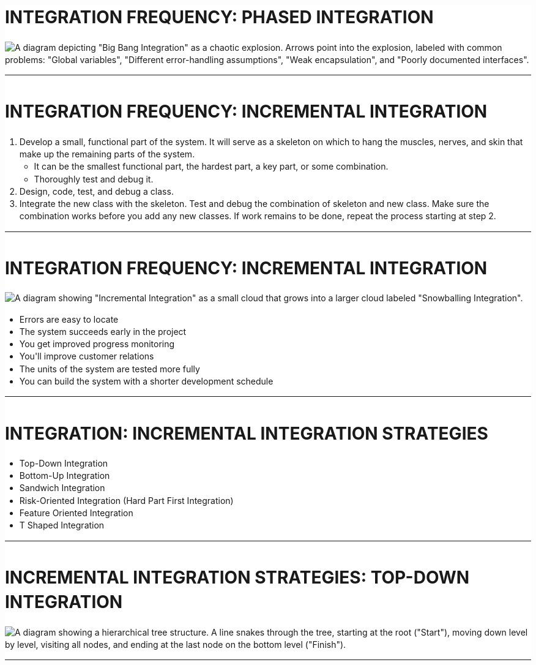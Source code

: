
# INTEGRATION FREQUENCY: PHASED INTEGRATION

![A diagram depicting "Big Bang Integration" as a chaotic explosion. Arrows point into the explosion, labeled with common problems: "Global variables", "Different error-handling assumptions", "Weak encapsulation", and "Poorly documented interfaces".](image.png)

---

# INTEGRATION FREQUENCY: INCREMENTAL INTEGRATION

1.  Develop a small, functional part of the system. It will serve as a skeleton on which to hang the muscles, nerves, and skin that make up the remaining parts of the system.
    *   It can be the smallest functional part, the hardest part, a key part, or some combination.
    *   Thoroughly test and debug it.
2.  Design, code, test, and debug a class.
3.  Integrate the new class with the skeleton. Test and debug the combination of skeleton and new class. Make sure the combination works before you add any new classes. If work remains to be done, repeat the process starting at step 2.

---

# INTEGRATION FREQUENCY: INCREMENTAL INTEGRATION

![A diagram showing "Incremental Integration" as a small cloud that grows into a larger cloud labeled "Snowballing Integration".](image.png)

*   Errors are easy to locate
*   The system succeeds early in the project
*   You get improved progress monitoring
*   You'll improve customer relations
*   The units of the system are tested more fully
*   You can build the system with a shorter development schedule

---

# INTEGRATION: INCREMENTAL INTEGRATION STRATEGIES

*   Top-Down Integration
*   Bottom-Up Integration
*   Sandwich Integration
*   Risk-Oriented Integration (Hard Part First Integration)
*   Feature Oriented Integration
*   T Shaped Integration

---

# INCREMENTAL INTEGRATION STRATEGIES: TOP-DOWN INTEGRATION

![A diagram showing a hierarchical tree structure. A line snakes through the tree, starting at the root ("Start"), moving down level by level, visiting all nodes, and ending at the last node on the bottom level ("Finish").](image.png)

---